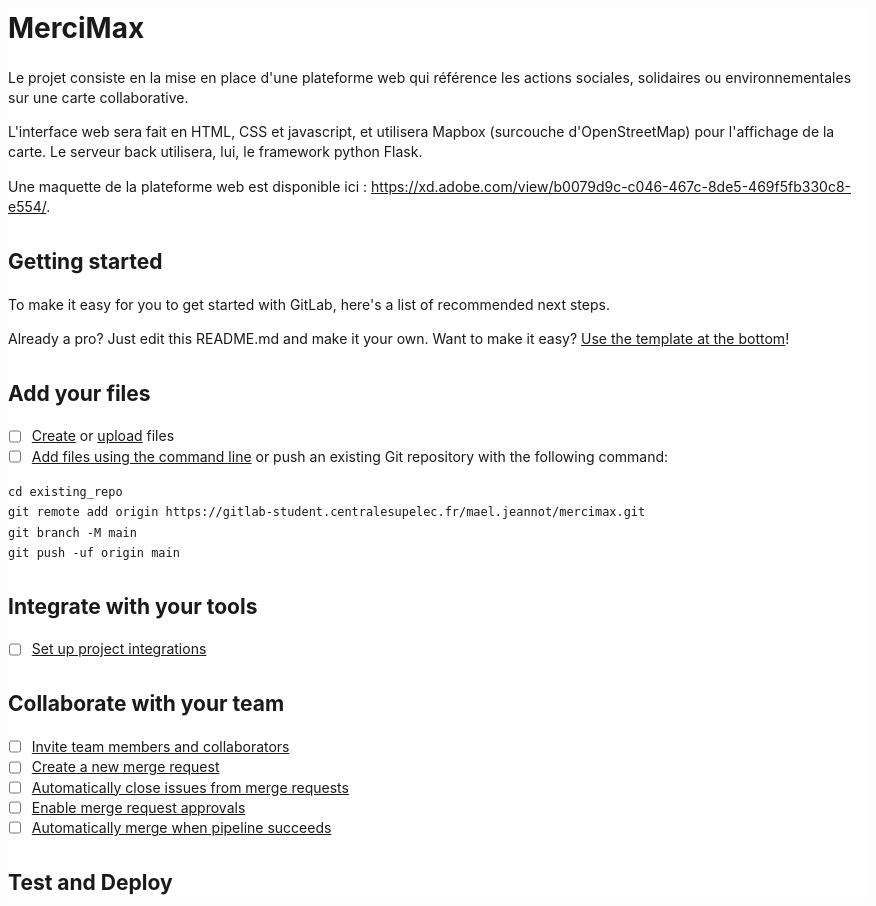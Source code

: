 # MerciMax

Le projet consiste en la mise en place d'une plateforme web qui référence les actions sociales, solidaires ou environnementales sur une carte collaborative.

L'interface web sera fait en HTML, CSS et javascript, et utilisera Mapbox (surcouche d'OpenStreetMap) pour l'affichage de la carte.
Le serveur back utilisera, lui, le framework python Flask.

Une maquette de la plateforme web est disponible ici : https://xd.adobe.com/view/b0079d9c-c046-467c-8de5-469f5fb330c8-e554/.


## Getting started

To make it easy for you to get started with GitLab, here's a list of recommended next steps.

Already a pro? Just edit this README.md and make it your own. Want to make it easy? [Use the template at the bottom](#editing-this-readme)!

## Add your files

- [ ] [Create](https://docs.gitlab.com/ee/user/project/repository/web_editor.html#create-a-file) or [upload](https://docs.gitlab.com/ee/user/project/repository/web_editor.html#upload-a-file) files
- [ ] [Add files using the command line](https://docs.gitlab.com/ee/gitlab-basics/add-file.html#add-a-file-using-the-command-line) or push an existing Git repository with the following command:

```
cd existing_repo
git remote add origin https://gitlab-student.centralesupelec.fr/mael.jeannot/mercimax.git
git branch -M main
git push -uf origin main
```

## Integrate with your tools

- [ ] [Set up project integrations](https://gitlab-student.centralesupelec.fr/mael.jeannot/mercimax/-/settings/integrations)

## Collaborate with your team

- [ ] [Invite team members and collaborators](https://docs.gitlab.com/ee/user/project/members/)
- [ ] [Create a new merge request](https://docs.gitlab.com/ee/user/project/merge_requests/creating_merge_requests.html)
- [ ] [Automatically close issues from merge requests](https://docs.gitlab.com/ee/user/project/issues/managing_issues.html#closing-issues-automatically)
- [ ] [Enable merge request approvals](https://docs.gitlab.com/ee/user/project/merge_requests/approvals/)
- [ ] [Automatically merge when pipeline succeeds](https://docs.gitlab.com/ee/user/project/merge_requests/merge_when_pipeline_succeeds.html)

## Test and Deploy
